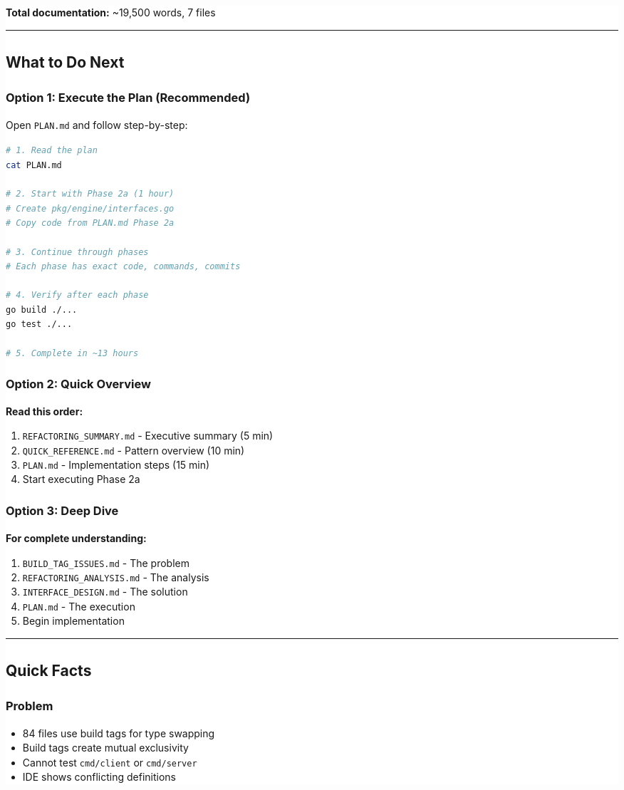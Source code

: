 **Total documentation:** ~19,500 words, 7 files

---

## What to Do Next

### Option 1: Execute the Plan (Recommended)

Open `PLAN.md` and follow step-by-step:

```bash
# 1. Read the plan
cat PLAN.md

# 2. Start with Phase 2a (1 hour)
# Create pkg/engine/interfaces.go
# Copy code from PLAN.md Phase 2a

# 3. Continue through phases
# Each phase has exact code, commands, commits

# 4. Verify after each phase
go build ./...
go test ./...

# 5. Complete in ~13 hours
```

### Option 2: Quick Overview

**Read this order:**
1. `REFACTORING_SUMMARY.md` - Executive summary (5 min)
2. `QUICK_REFERENCE.md` - Pattern overview (10 min)
3. `PLAN.md` - Implementation steps (15 min)
4. Start executing Phase 2a

### Option 3: Deep Dive

**For complete understanding:**
1. `BUILD_TAG_ISSUES.md` - The problem
2. `REFACTORING_ANALYSIS.md` - The analysis
3. `INTERFACE_DESIGN.md` - The solution
4. `PLAN.md` - The execution
5. Begin implementation

---

## Quick Facts

### Problem
- 84 files use build tags for type swapping
- Build tags create mutual exclusivity
- Cannot test `cmd/client` or `cmd/server`
- IDE shows conflicting definitions
